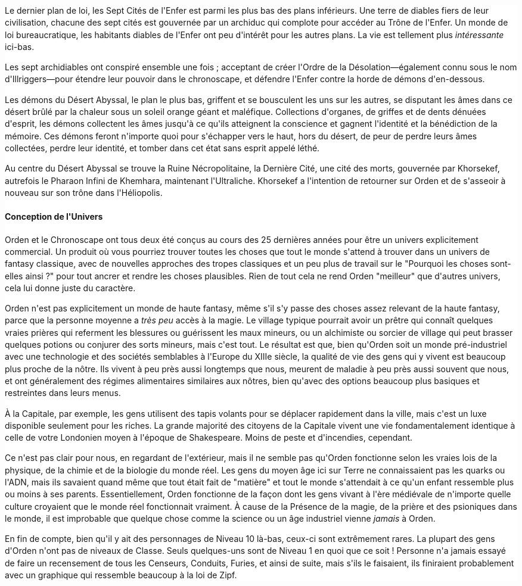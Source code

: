 Le dernier plan de loi, les Sept Cités de l'Enfer est parmi les plus bas des plans inférieurs. Une terre de diables fiers de leur civilisation, chacune des sept cités est gouvernée par un archiduc qui complote pour accéder au Trône de l'Enfer. Un monde de loi bureaucratique, les habitants diables de l'Enfer ont peu d'intérêt pour les autres plans. La vie est tellement plus *intéressante* ici-bas.

Les sept archidiables ont conspiré ensemble une fois ; acceptant de créer l'Ordre de la Désolation—également connu sous le nom d'Illriggers—pour étendre leur pouvoir dans le chronoscape, et défendre l'Enfer contre la horde de démons d'en-dessous.

Les démons du Désert Abyssal, le plan le plus bas, griffent et se bousculent les uns sur les autres, se disputant les âmes dans ce désert brûlé par la chaleur sous un soleil orange géant et maléfique. Collections d'organes, de griffes et de dents dénuées d'esprit, les démons collectent les âmes jusqu'à ce qu'ils atteignent la conscience et gagnent l'identité et la bénédiction de la mémoire. Ces démons feront n'importe quoi pour s'échapper vers le haut, hors du désert, de peur de perdre leurs âmes collectées, perdre leur identité, et tomber dans cet état sans esprit appelé léthé.

Au centre du Désert Abyssal se trouve la Ruine Nécropolitaine, la Dernière Cité, une cité des morts, gouvernée par Khorsekef, autrefois le Pharaon Infini de Khemhara, maintenant l'Ultraliche. Khorsekef a l'intention de retourner sur Orden et de s'asseoir à nouveau sur son trône dans l'Héliopolis.

#### Conception de l'Univers

Orden et le Chronoscape ont tous deux été conçus au cours des 25 dernières années pour être un univers explicitement commercial. Un produit où vous pourriez trouver toutes les choses que tout le monde s'attend à trouver dans un univers de fantasy classique, avec de nouvelles approches des tropes classiques et un peu plus de travail sur le "Pourquoi les choses sont-elles ainsi ?" pour tout ancrer et rendre les choses plausibles. Rien de tout cela ne rend Orden "meilleur" que d'autres univers, cela lui donne juste du caractère.

Orden n'est pas explicitement un monde de haute fantasy, même s'il s'y passe des choses assez relevant de la haute fantasy, parce que la personne moyenne a *très peu* accès à la magie. Le village typique pourrait avoir un prêtre qui connaît quelques vraies prières qui referment les blessures ou guérissent les maux mineurs, ou un alchimiste ou sorcier de village qui peut brasser quelques potions ou conjurer des sorts mineurs, mais c'est tout. Le résultat est que, bien qu'Orden soit un monde pré-industriel avec une technologie et des sociétés semblables à l'Europe du XIIIe siècle, la qualité de vie des gens qui y vivent est beaucoup plus proche de la nôtre. Ils vivent à peu près aussi longtemps que nous, meurent de maladie à peu près aussi souvent que nous, et ont généralement des régimes alimentaires similaires aux nôtres, bien qu'avec des options beaucoup plus basiques et restreintes dans leurs menus.

À la Capitale, par exemple, les gens utilisent des tapis volants pour se déplacer rapidement dans la ville, mais c'est un luxe disponible seulement pour les riches. La grande majorité des citoyens de la Capitale vivent une vie fondamentalement identique à celle de votre Londonien moyen à l'époque de Shakespeare. Moins de peste et d'incendies, cependant.

Ce n'est pas clair pour nous, en regardant de l'extérieur, mais il ne semble pas qu'Orden fonctionne selon les vraies lois de la physique, de la chimie et de la biologie du monde réel. Les gens du moyen âge ici sur Terre ne connaissaient pas les quarks ou l'ADN, mais ils savaient quand même que tout était fait de "matière" et tout le monde s'attendait à ce qu'un enfant ressemble plus ou moins à ses parents. Essentiellement, Orden fonctionne de la façon dont les gens vivant à l'ère médiévale de n'importe quelle culture croyaient que le monde réel fonctionnait vraiment. À cause de la Présence de la magie, de la prière et des psioniques dans le monde, il est improbable que quelque chose comme la science ou un âge industriel vienne *jamais* à Orden.

En fin de compte, bien qu'il y ait des personnages de Niveau 10 là-bas, ceux-ci sont extrêmement rares. La plupart des gens d'Orden n'ont pas de niveaux de Classe. Seuls quelques-uns sont de Niveau 1 en quoi que ce soit ! Personne n'a jamais essayé de faire un recensement de tous les Censeurs, Conduits, Furies, et ainsi de suite, mais s'ils le faisaient, ils finiraient probablement avec un graphique qui ressemble beaucoup à la loi de Zipf.
